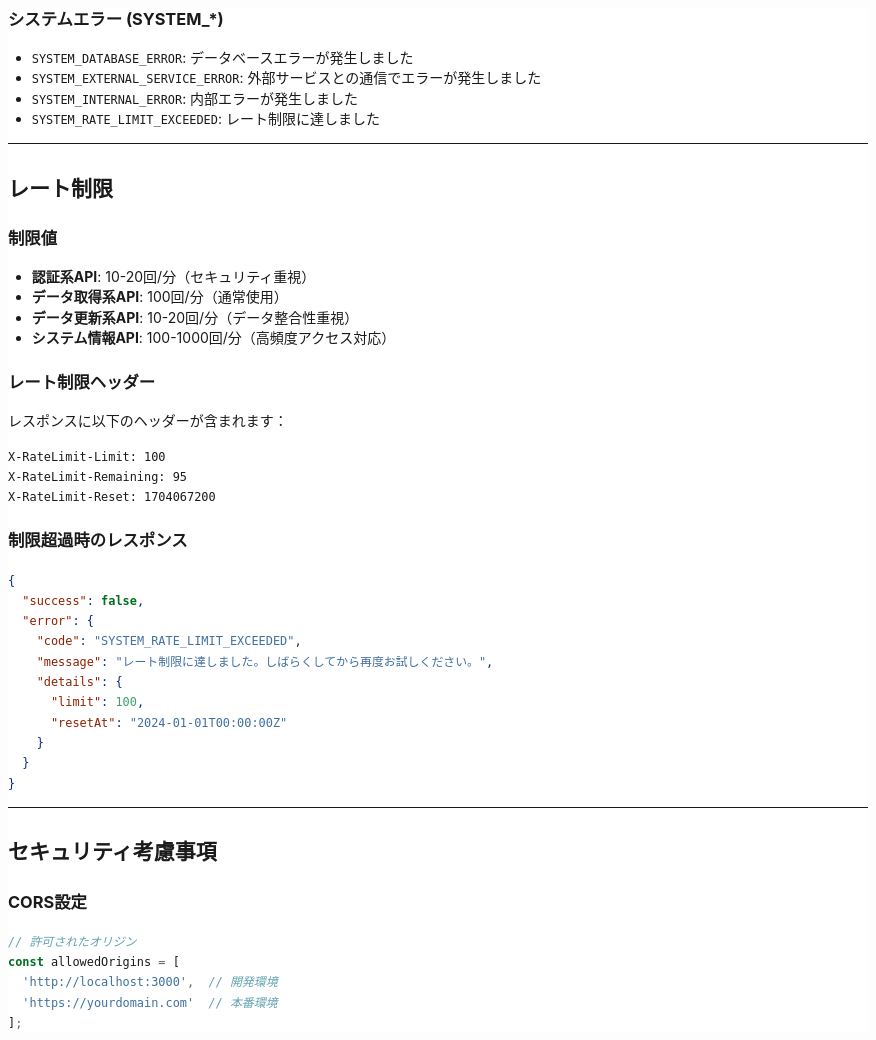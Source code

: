 ### システムエラー (SYSTEM_*)
- `SYSTEM_DATABASE_ERROR`: データベースエラーが発生しました
- `SYSTEM_EXTERNAL_SERVICE_ERROR`: 外部サービスとの通信でエラーが発生しました
- `SYSTEM_INTERNAL_ERROR`: 内部エラーが発生しました
- `SYSTEM_RATE_LIMIT_EXCEEDED`: レート制限に達しました

---

## レート制限

### 制限値
- **認証系API**: 10-20回/分（セキュリティ重視）
- **データ取得系API**: 100回/分（通常使用）
- **データ更新系API**: 10-20回/分（データ整合性重視）
- **システム情報API**: 100-1000回/分（高頻度アクセス対応）

### レート制限ヘッダー
レスポンスに以下のヘッダーが含まれます：

```http
X-RateLimit-Limit: 100
X-RateLimit-Remaining: 95
X-RateLimit-Reset: 1704067200
```

### 制限超過時のレスポンス
```json
{
  "success": false,
  "error": {
    "code": "SYSTEM_RATE_LIMIT_EXCEEDED",
    "message": "レート制限に達しました。しばらくしてから再度お試しください。",
    "details": {
      "limit": 100,
      "resetAt": "2024-01-01T00:00:00Z"
    }
  }
}
```

---

## セキュリティ考慮事項

### CORS設定
```javascript
// 許可されたオリジン
const allowedOrigins = [
  'http://localhost:3000',  // 開発環境
  'https://yourdomain.com'  // 本番環境
];
```
